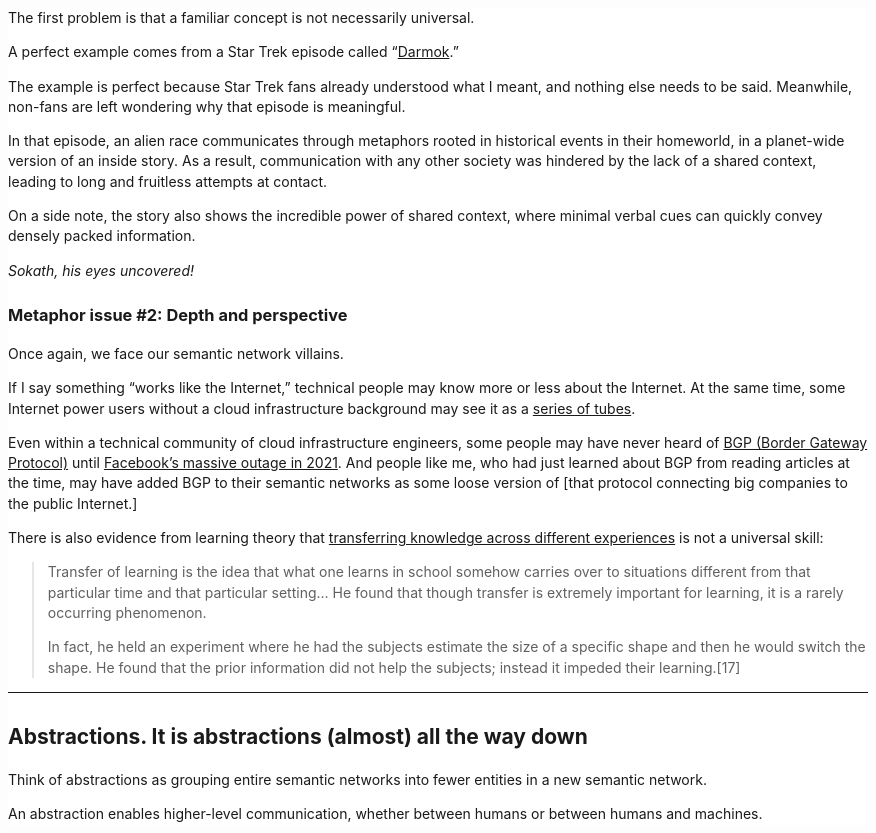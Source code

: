The first problem is that a familiar concept is not necessarily universal.

A perfect example comes from a Star Trek episode called “[Darmok](https://memory-alpha.fandom.com/wiki/Darmok_(episode)).”

The example is perfect because Star Trek fans already understood what I meant, and nothing else needs to be said. Meanwhile, non-fans are left wondering why that episode is meaningful.

In that episode, an alien race communicates through metaphors rooted in historical events in their homeworld, in a planet-wide version of an inside story. As a result, communication with any other society was hindered by the lack of a shared context, leading to long and fruitless attempts at contact.

On a side note, the story also shows the incredible power of shared context, where minimal verbal cues can quickly convey densely packed information.

_Sokath, his eyes uncovered!_

### Metaphor issue #2: Depth and perspective

Once again, we face our semantic network villains.

If I say something “works like the Internet,” technical people may know more or less about the Internet. At the same time, some Internet power users without a cloud infrastructure background may see it as a [series of tubes](https://en.wikipedia.org/wiki/Series_of_tubes).

Even within a technical community of cloud infrastructure engineers, some people may have never heard of [BGP (Border Gateway Protocol)](https://en.wikipedia.org/wiki/Border_Gateway_Protocol) until [Facebook’s massive outage in 2021](https://en.wikipedia.org/wiki/2021_Facebook_outage). And people like me, who had just learned about BGP from reading articles at the time, may have added BGP to their semantic networks as some loose version of \[that protocol connecting big companies to the public Internet.\]

There is also evidence from learning theory that [transferring knowledge across different experiences](https://en.wikipedia.org/wiki/Learning_theory_(education)#Transfer_of_learning) is not a universal skill:

> Transfer of learning is the idea that what one learns in school somehow carries over to situations different from that particular time and that particular setting… He found that though transfer is extremely important for learning, it is a rarely occurring phenomenon.
>
> In fact, he held an experiment where he had the subjects estimate the size of a specific shape and then he would switch the shape. He found that the prior information did not help the subjects; instead it impeded their learning.\[17\]

---

## Abstractions. It is abstractions (almost) all the way down

Think of abstractions as grouping entire semantic networks into fewer entities in a new semantic network.

An abstraction enables higher-level communication, whether between humans or between humans and machines.
